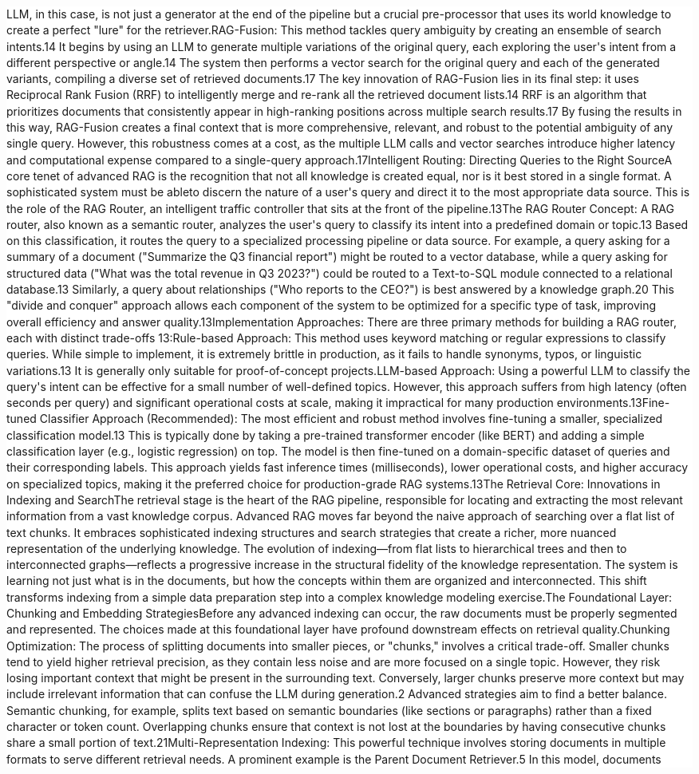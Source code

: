 LLM, in this case, is not just a generator at the end of the pipeline but a crucial pre-processor that uses its world knowledge to create a perfect "lure" for the retriever.RAG-Fusion: This method tackles query ambiguity by creating an ensemble of search intents.14 It begins by using an LLM to generate multiple variations of the original query, each exploring the user's intent from a different perspective or angle.14 The system then performs a vector search for the original query and each of the generated variants, compiling a diverse set of retrieved documents.17 The key innovation of RAG-Fusion lies in its final step: it uses Reciprocal Rank Fusion (RRF) to intelligently merge and re-rank all the retrieved document lists.14 RRF is an algorithm that prioritizes documents that consistently appear in high-ranking positions across multiple search results.17 By fusing the results in this way, RAG-Fusion creates a final context that is more comprehensive, relevant, and robust to the potential ambiguity of any single query. However, this robustness comes at a cost, as the multiple LLM calls and vector searches introduce higher latency and computational expense compared to a single-query approach.17Intelligent Routing: Directing Queries to the Right SourceA core tenet of advanced RAG is the recognition that not all knowledge is created equal, nor is it best stored in a single format. A sophisticated system must be ableto discern the nature of a user's query and direct it to the most appropriate data source. This is the role of the RAG Router, an intelligent traffic controller that sits at the front of the pipeline.13The RAG Router Concept: A RAG router, also known as a semantic router, analyzes the user's query to classify its intent into a predefined domain or topic.13 Based on this classification, it routes the query to a specialized processing pipeline or data source. For example, a query asking for a summary of a document ("Summarize the Q3 financial report") might be routed to a vector database, while a query asking for structured data ("What was the total revenue in Q3 2023?") could be routed to a Text-to-SQL module connected to a relational database.13 Similarly, a query about relationships ("Who reports to the CEO?") is best answered by a knowledge graph.20 This "divide and conquer" approach allows each component of the system to be optimized for a specific type of task, improving overall efficiency and answer quality.13Implementation Approaches: There are three primary methods for building a RAG router, each with distinct trade-offs 13:Rule-based Approach: This method uses keyword matching or regular expressions to classify queries. While simple to implement, it is extremely brittle in production, as it fails to handle synonyms, typos, or linguistic variations.13 It is generally only suitable for proof-of-concept projects.LLM-based Approach: Using a powerful LLM to classify the query's intent can be effective for a small number of well-defined topics. However, this approach suffers from high latency (often seconds per query) and significant operational costs at scale, making it impractical for many production environments.13Fine-tuned Classifier Approach (Recommended): The most efficient and robust method involves fine-tuning a smaller, specialized classification model.13 This is typically done by taking a pre-trained transformer encoder (like BERT) and adding a simple classification layer (e.g., logistic regression) on top. The model is then fine-tuned on a domain-specific dataset of queries and their corresponding labels. This approach yields fast inference times (milliseconds), lower operational costs, and higher accuracy on specialized topics, making it the preferred choice for production-grade RAG systems.13The Retrieval Core: Innovations in Indexing and SearchThe retrieval stage is the heart of the RAG pipeline, responsible for locating and extracting the most relevant information from a vast knowledge corpus. Advanced RAG moves far beyond the naive approach of searching over a flat list of text chunks. It embraces sophisticated indexing structures and search strategies that create a richer, more nuanced representation of the underlying knowledge. The evolution of indexing—from flat lists to hierarchical trees and then to interconnected graphs—reflects a progressive increase in the structural fidelity of the knowledge representation. The system is learning not just what is in the documents, but how the concepts within them are organized and interconnected. This shift transforms indexing from a simple data preparation step into a complex knowledge modeling exercise.The Foundational Layer: Chunking and Embedding StrategiesBefore any advanced indexing can occur, the raw documents must be properly segmented and represented. The choices made at this foundational layer have profound downstream effects on retrieval quality.Chunking Optimization: The process of splitting documents into smaller pieces, or "chunks," involves a critical trade-off. Smaller chunks tend to yield higher retrieval precision, as they contain less noise and are more focused on a single topic. However, they risk losing important context that might be present in the surrounding text. Conversely, larger chunks preserve more context but may include irrelevant information that can confuse the LLM during generation.2 Advanced strategies aim to find a better balance. Semantic chunking, for example, splits text based on semantic boundaries (like sections or paragraphs) rather than a fixed character or token count. Overlapping chunks ensure that context is not lost at the boundaries by having consecutive chunks share a small portion of text.21Multi-Representation Indexing: This powerful technique involves storing documents in multiple formats to serve different retrieval needs. A prominent example is the Parent Document Retriever.5 In this model, documents